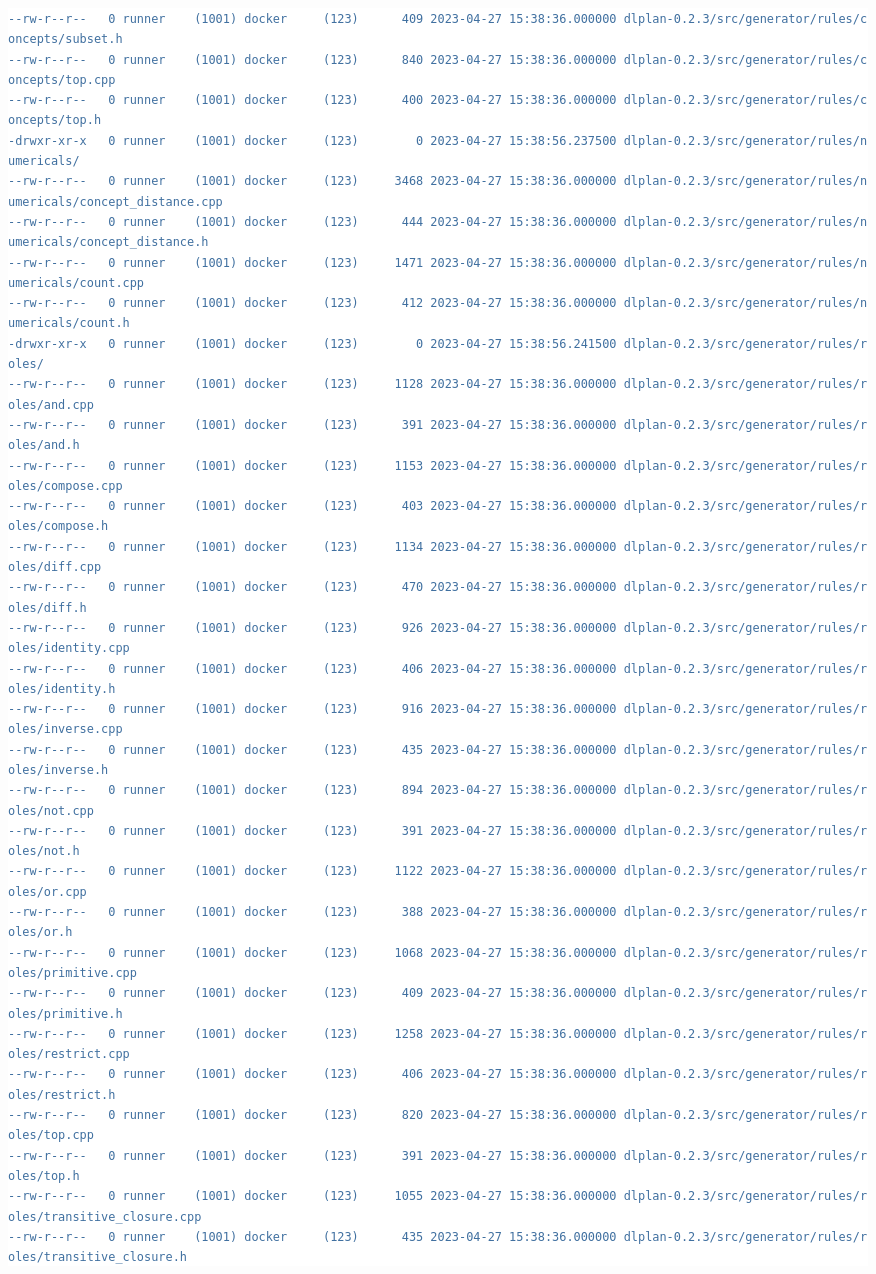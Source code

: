 ```diff
--rw-r--r--   0 runner    (1001) docker     (123)      409 2023-04-27 15:38:36.000000 dlplan-0.2.3/src/generator/rules/concepts/subset.h
--rw-r--r--   0 runner    (1001) docker     (123)      840 2023-04-27 15:38:36.000000 dlplan-0.2.3/src/generator/rules/concepts/top.cpp
--rw-r--r--   0 runner    (1001) docker     (123)      400 2023-04-27 15:38:36.000000 dlplan-0.2.3/src/generator/rules/concepts/top.h
-drwxr-xr-x   0 runner    (1001) docker     (123)        0 2023-04-27 15:38:56.237500 dlplan-0.2.3/src/generator/rules/numericals/
--rw-r--r--   0 runner    (1001) docker     (123)     3468 2023-04-27 15:38:36.000000 dlplan-0.2.3/src/generator/rules/numericals/concept_distance.cpp
--rw-r--r--   0 runner    (1001) docker     (123)      444 2023-04-27 15:38:36.000000 dlplan-0.2.3/src/generator/rules/numericals/concept_distance.h
--rw-r--r--   0 runner    (1001) docker     (123)     1471 2023-04-27 15:38:36.000000 dlplan-0.2.3/src/generator/rules/numericals/count.cpp
--rw-r--r--   0 runner    (1001) docker     (123)      412 2023-04-27 15:38:36.000000 dlplan-0.2.3/src/generator/rules/numericals/count.h
-drwxr-xr-x   0 runner    (1001) docker     (123)        0 2023-04-27 15:38:56.241500 dlplan-0.2.3/src/generator/rules/roles/
--rw-r--r--   0 runner    (1001) docker     (123)     1128 2023-04-27 15:38:36.000000 dlplan-0.2.3/src/generator/rules/roles/and.cpp
--rw-r--r--   0 runner    (1001) docker     (123)      391 2023-04-27 15:38:36.000000 dlplan-0.2.3/src/generator/rules/roles/and.h
--rw-r--r--   0 runner    (1001) docker     (123)     1153 2023-04-27 15:38:36.000000 dlplan-0.2.3/src/generator/rules/roles/compose.cpp
--rw-r--r--   0 runner    (1001) docker     (123)      403 2023-04-27 15:38:36.000000 dlplan-0.2.3/src/generator/rules/roles/compose.h
--rw-r--r--   0 runner    (1001) docker     (123)     1134 2023-04-27 15:38:36.000000 dlplan-0.2.3/src/generator/rules/roles/diff.cpp
--rw-r--r--   0 runner    (1001) docker     (123)      470 2023-04-27 15:38:36.000000 dlplan-0.2.3/src/generator/rules/roles/diff.h
--rw-r--r--   0 runner    (1001) docker     (123)      926 2023-04-27 15:38:36.000000 dlplan-0.2.3/src/generator/rules/roles/identity.cpp
--rw-r--r--   0 runner    (1001) docker     (123)      406 2023-04-27 15:38:36.000000 dlplan-0.2.3/src/generator/rules/roles/identity.h
--rw-r--r--   0 runner    (1001) docker     (123)      916 2023-04-27 15:38:36.000000 dlplan-0.2.3/src/generator/rules/roles/inverse.cpp
--rw-r--r--   0 runner    (1001) docker     (123)      435 2023-04-27 15:38:36.000000 dlplan-0.2.3/src/generator/rules/roles/inverse.h
--rw-r--r--   0 runner    (1001) docker     (123)      894 2023-04-27 15:38:36.000000 dlplan-0.2.3/src/generator/rules/roles/not.cpp
--rw-r--r--   0 runner    (1001) docker     (123)      391 2023-04-27 15:38:36.000000 dlplan-0.2.3/src/generator/rules/roles/not.h
--rw-r--r--   0 runner    (1001) docker     (123)     1122 2023-04-27 15:38:36.000000 dlplan-0.2.3/src/generator/rules/roles/or.cpp
--rw-r--r--   0 runner    (1001) docker     (123)      388 2023-04-27 15:38:36.000000 dlplan-0.2.3/src/generator/rules/roles/or.h
--rw-r--r--   0 runner    (1001) docker     (123)     1068 2023-04-27 15:38:36.000000 dlplan-0.2.3/src/generator/rules/roles/primitive.cpp
--rw-r--r--   0 runner    (1001) docker     (123)      409 2023-04-27 15:38:36.000000 dlplan-0.2.3/src/generator/rules/roles/primitive.h
--rw-r--r--   0 runner    (1001) docker     (123)     1258 2023-04-27 15:38:36.000000 dlplan-0.2.3/src/generator/rules/roles/restrict.cpp
--rw-r--r--   0 runner    (1001) docker     (123)      406 2023-04-27 15:38:36.000000 dlplan-0.2.3/src/generator/rules/roles/restrict.h
--rw-r--r--   0 runner    (1001) docker     (123)      820 2023-04-27 15:38:36.000000 dlplan-0.2.3/src/generator/rules/roles/top.cpp
--rw-r--r--   0 runner    (1001) docker     (123)      391 2023-04-27 15:38:36.000000 dlplan-0.2.3/src/generator/rules/roles/top.h
--rw-r--r--   0 runner    (1001) docker     (123)     1055 2023-04-27 15:38:36.000000 dlplan-0.2.3/src/generator/rules/roles/transitive_closure.cpp
--rw-r--r--   0 runner    (1001) docker     (123)      435 2023-04-27 15:38:36.000000 dlplan-0.2.3/src/generator/rules/roles/transitive_closure.h
```